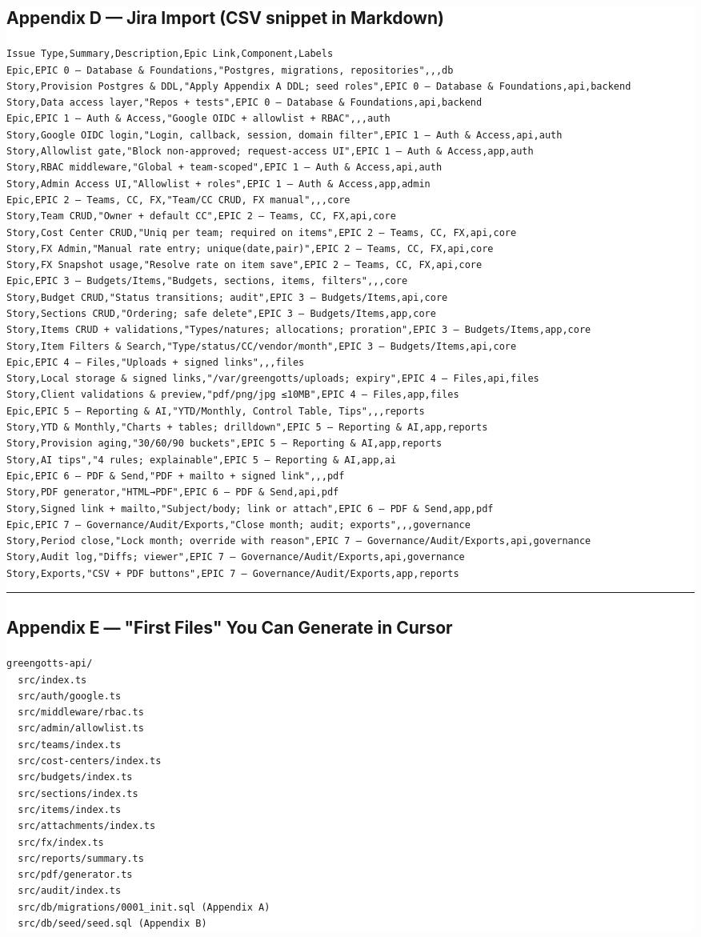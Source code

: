 
## Appendix D — Jira Import (CSV snippet in Markdown)

```csv
Issue Type,Summary,Description,Epic Link,Component,Labels
Epic,EPIC 0 — Database & Foundations,"Postgres, migrations, repositories",,,db
Story,Provision Postgres & DDL,"Apply Appendix A DDL; seed roles",EPIC 0 — Database & Foundations,api,backend
Story,Data access layer,"Repos + tests",EPIC 0 — Database & Foundations,api,backend
Epic,EPIC 1 — Auth & Access,"Google OIDC + allowlist + RBAC",,,auth
Story,Google OIDC login,"Login, callback, session, domain filter",EPIC 1 — Auth & Access,api,auth
Story,Allowlist gate,"Block non-approved; request-access UI",EPIC 1 — Auth & Access,app,auth
Story,RBAC middleware,"Global + team-scoped",EPIC 1 — Auth & Access,api,auth
Story,Admin Access UI,"Allowlist + roles",EPIC 1 — Auth & Access,app,admin
Epic,EPIC 2 — Teams, CC, FX,"Team/CC CRUD, FX manual",,,core
Story,Team CRUD,"Owner + default CC",EPIC 2 — Teams, CC, FX,api,core
Story,Cost Center CRUD,"Uniq per team; required on items",EPIC 2 — Teams, CC, FX,api,core
Story,FX Admin,"Manual rate entry; unique(date,pair)",EPIC 2 — Teams, CC, FX,api,core
Story,FX Snapshot usage,"Resolve rate on item save",EPIC 2 — Teams, CC, FX,api,core
Epic,EPIC 3 — Budgets/Items,"Budgets, sections, items, filters",,,core
Story,Budget CRUD,"Status transitions; audit",EPIC 3 — Budgets/Items,api,core
Story,Sections CRUD,"Ordering; safe delete",EPIC 3 — Budgets/Items,app,core
Story,Items CRUD + validations,"Types/natures; allocations; proration",EPIC 3 — Budgets/Items,app,core
Story,Item Filters & Search,"Type/status/CC/vendor/month",EPIC 3 — Budgets/Items,api,core
Epic,EPIC 4 — Files,"Uploads + signed links",,,files
Story,Local storage & signed links,"/var/greengotts/uploads; expiry",EPIC 4 — Files,api,files
Story,Client validations & preview,"pdf/png/jpg ≤10MB",EPIC 4 — Files,app,files
Epic,EPIC 5 — Reporting & AI,"YTD/Monthly, Control Table, Tips",,,reports
Story,YTD & Monthly,"Charts + tables; drilldown",EPIC 5 — Reporting & AI,app,reports
Story,Provision aging,"30/60/90 buckets",EPIC 5 — Reporting & AI,app,reports
Story,AI tips","4 rules; explainable",EPIC 5 — Reporting & AI,app,ai
Epic,EPIC 6 — PDF & Send,"PDF + mailto + signed link",,,pdf
Story,PDF generator,"HTML→PDF",EPIC 6 — PDF & Send,api,pdf
Story,Signed link + mailto,"Subject/body; link or attach",EPIC 6 — PDF & Send,app,pdf
Epic,EPIC 7 — Governance/Audit/Exports,"Close month; audit; exports",,,governance
Story,Period close,"Lock month; override with reason",EPIC 7 — Governance/Audit/Exports,api,governance
Story,Audit log,"Diffs; viewer",EPIC 7 — Governance/Audit/Exports,api,governance
Story,Exports,"CSV + PDF buttons",EPIC 7 — Governance/Audit/Exports,app,reports
```

---

## Appendix E — "First Files" You Can Generate in Cursor

```
greengotts-api/
  src/index.ts
  src/auth/google.ts
  src/middleware/rbac.ts
  src/admin/allowlist.ts
  src/teams/index.ts
  src/cost-centers/index.ts
  src/budgets/index.ts
  src/sections/index.ts
  src/items/index.ts
  src/attachments/index.ts
  src/fx/index.ts
  src/reports/summary.ts
  src/pdf/generator.ts
  src/audit/index.ts
  src/db/migrations/0001_init.sql (Appendix A)
  src/db/seed/seed.sql (Appendix B)
```